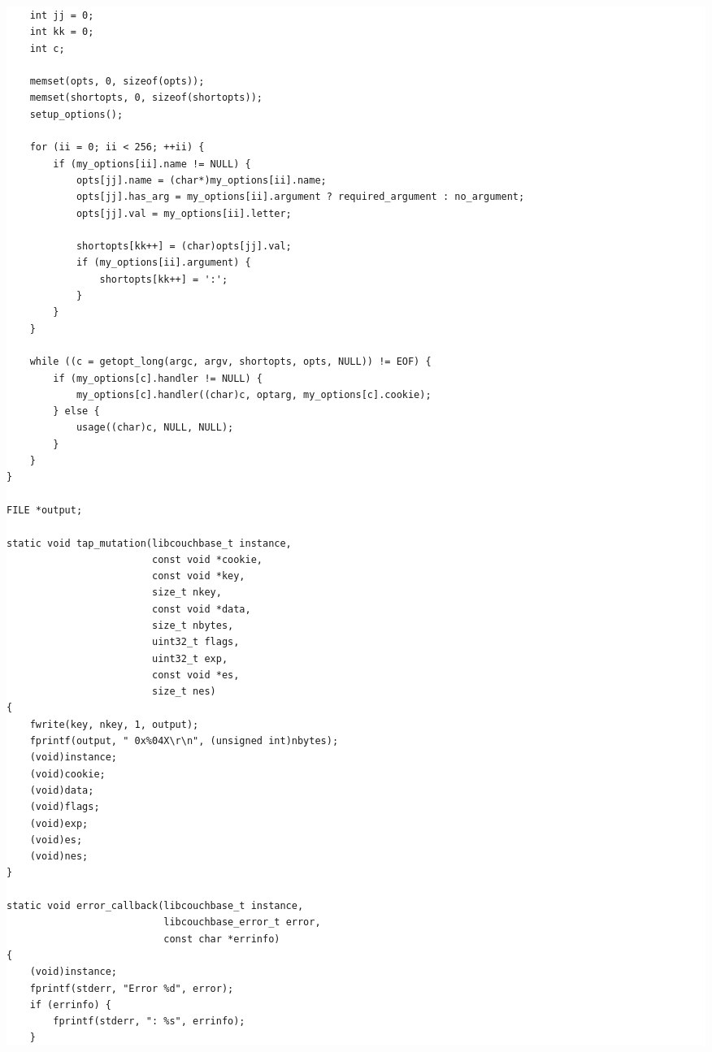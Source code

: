 ```
    int jj = 0;
    int kk = 0;
    int c;

    memset(opts, 0, sizeof(opts));
    memset(shortopts, 0, sizeof(shortopts));
    setup_options();

    for (ii = 0; ii < 256; ++ii) {
        if (my_options[ii].name != NULL) {
            opts[jj].name = (char*)my_options[ii].name;
            opts[jj].has_arg = my_options[ii].argument ? required_argument : no_argument;
            opts[jj].val = my_options[ii].letter;

            shortopts[kk++] = (char)opts[jj].val;
            if (my_options[ii].argument) {
                shortopts[kk++] = ':';
            }
        }
    }

    while ((c = getopt_long(argc, argv, shortopts, opts, NULL)) != EOF) {
        if (my_options[c].handler != NULL) {
            my_options[c].handler((char)c, optarg, my_options[c].cookie);
        } else {
            usage((char)c, NULL, NULL);
        }
    }
}

FILE *output;

static void tap_mutation(libcouchbase_t instance,
                         const void *cookie,
                         const void *key,
                         size_t nkey,
                         const void *data,
                         size_t nbytes,
                         uint32_t flags,
                         uint32_t exp,
                         const void *es,
                         size_t nes)
{
    fwrite(key, nkey, 1, output);
    fprintf(output, " 0x%04X\r\n", (unsigned int)nbytes);
    (void)instance;
    (void)cookie;
    (void)data;
    (void)flags;
    (void)exp;
    (void)es;
    (void)nes;
}

static void error_callback(libcouchbase_t instance,
                           libcouchbase_error_t error,
                           const char *errinfo)
{
    (void)instance;
    fprintf(stderr, "Error %d", error);
    if (errinfo) {
        fprintf(stderr, ": %s", errinfo);
    }
```